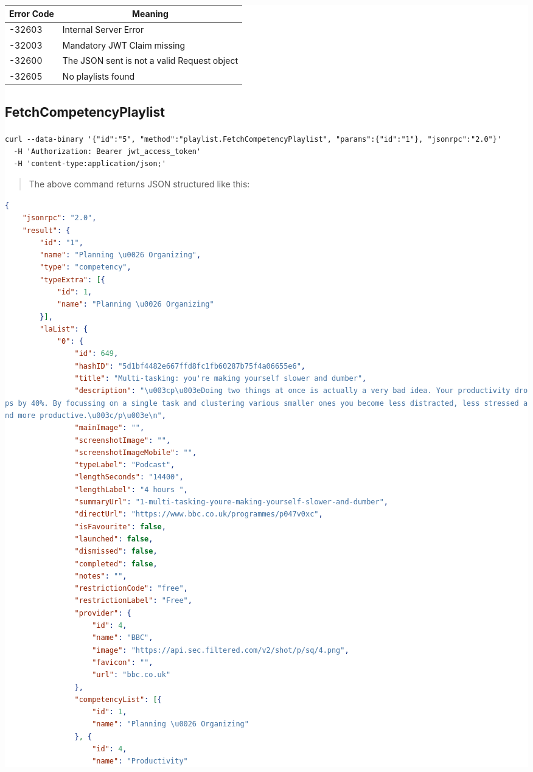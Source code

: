 Error Code | Meaning
---------- | -------
-32603 | Internal Server Error
-32003 | Mandatory JWT Claim missing
-32600 | The JSON sent is not a valid Request object
-32605 | No playlists found

## FetchCompetencyPlaylist

```shell
curl --data-binary '{"id":"5", "method":"playlist.FetchCompetencyPlaylist", "params":{"id":"1"}, "jsonrpc":"2.0"}'
  -H 'Authorization: Bearer jwt_access_token'
  -H 'content-type:application/json;'
```

> The above command returns JSON structured like this:

```json
{
	"jsonrpc": "2.0",
	"result": {
		"id": "1",
		"name": "Planning \u0026 Organizing",
		"type": "competency",
		"typeExtra": [{
			"id": 1,
			"name": "Planning \u0026 Organizing"
		}],
		"laList": {
			"0": {
				"id": 649,
				"hashID": "5d1bf4482e667ffd8fc1fb60287b75f4a06655e6",
				"title": "Multi-tasking: you're making yourself slower and dumber",
				"description": "\u003cp\u003eDoing two things at once is actually a very bad idea. Your productivity drops by 40%. By focussing on a single task and clustering various smaller ones you become less distracted, less stressed and more productive.\u003c/p\u003e\n",
				"mainImage": "",
				"screenshotImage": "",
				"screenshotImageMobile": "",
				"typeLabel": "Podcast",
				"lengthSeconds": "14400",
				"lengthLabel": "4 hours ",
				"summaryUrl": "1-multi-tasking-youre-making-yourself-slower-and-dumber",
				"directUrl": "https://www.bbc.co.uk/programmes/p047v0xc",
				"isFavourite": false,
				"launched": false,
				"dismissed": false,
				"completed": false,
				"notes": "",
				"restrictionCode": "free",
				"restrictionLabel": "Free",
				"provider": {
					"id": 4,
					"name": "BBC",
					"image": "https://api.sec.filtered.com/v2/shot/p/sq/4.png",
					"favicon": "",
					"url": "bbc.co.uk"
				},
				"competencyList": [{
					"id": 1,
					"name": "Planning \u0026 Organizing"
				}, {
					"id": 4,
					"name": "Productivity"
```